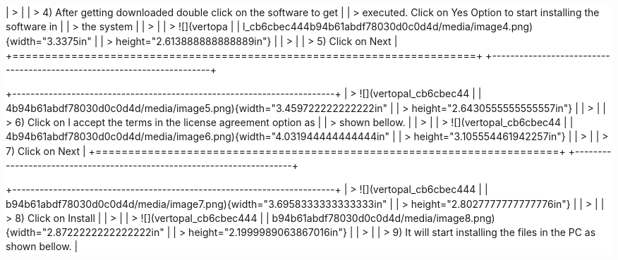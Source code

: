 | >                                                                     |
| > 4\) After getting downloaded double click on the software to get    |
| > executed. Click on Yes Option to start installing the software in   |
| > the system                                                          |
| >                                                                     |
| > ![](vertopa                                                         |
| l_cb6cbec444b94b61abdf78030d0c0d4d/media/image4.png){width="3.3375in" |
| > height="2.613888888888889in"}                                       |
| >                                                                     |
| > 5\) Click on Next                                                   |
+=======================================================================+
+-----------------------------------------------------------------------+

+-----------------------------------------------------------------------+
| > ![](vertopal_cb6cbec44                                              |
| 4b94b61abdf78030d0c0d4d/media/image5.png){width="3.459722222222222in" |
| > height="2.6430555555555557in"}                                      |
| >                                                                     |
| > 6\) Click on I accept the terms in the license agreement option as  |
| > shown bellow.                                                       |
| >                                                                     |
| > ![](vertopal_cb6cbec44                                              |
| 4b94b61abdf78030d0c0d4d/media/image6.png){width="4.031944444444444in" |
| > height="3.105554461942257in"}                                       |
| >                                                                     |
| > 7\) Click on Next                                                   |
+=======================================================================+
+-----------------------------------------------------------------------+

+-----------------------------------------------------------------------+
| > ![](vertopal_cb6cbec444                                             |
| b94b61abdf78030d0c0d4d/media/image7.png){width="3.6958333333333333in" |
| > height="2.8027777777777776in"}                                      |
| >                                                                     |
| > 8\) Click on Install                                                |
| >                                                                     |
| > ![](vertopal_cb6cbec444                                             |
| b94b61abdf78030d0c0d4d/media/image8.png){width="2.8722222222222222in" |
| > height="2.1999989063867016in"}                                      |
| >                                                                     |
| > 9\) It will start installing the files in the PC as shown bellow.   |